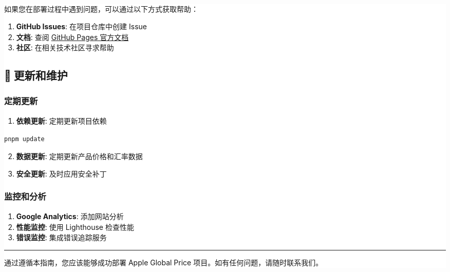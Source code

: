 如果您在部署过程中遇到问题，可以通过以下方式获取帮助：

1. **GitHub Issues**: 在项目仓库中创建 Issue
2. **文档**: 查阅 [GitHub Pages 官方文档](https://docs.github.com/en/pages)
3. **社区**: 在相关技术社区寻求帮助

## 🔄 更新和维护

### 定期更新

1. **依赖更新**: 定期更新项目依赖
```bash
pnpm update
```

2. **数据更新**: 定期更新产品价格和汇率数据

3. **安全更新**: 及时应用安全补丁

### 监控和分析

1. **Google Analytics**: 添加网站分析
2. **性能监控**: 使用 Lighthouse 检查性能
3. **错误监控**: 集成错误追踪服务

---

通过遵循本指南，您应该能够成功部署 Apple Global Price 项目。如有任何问题，请随时联系我们。

